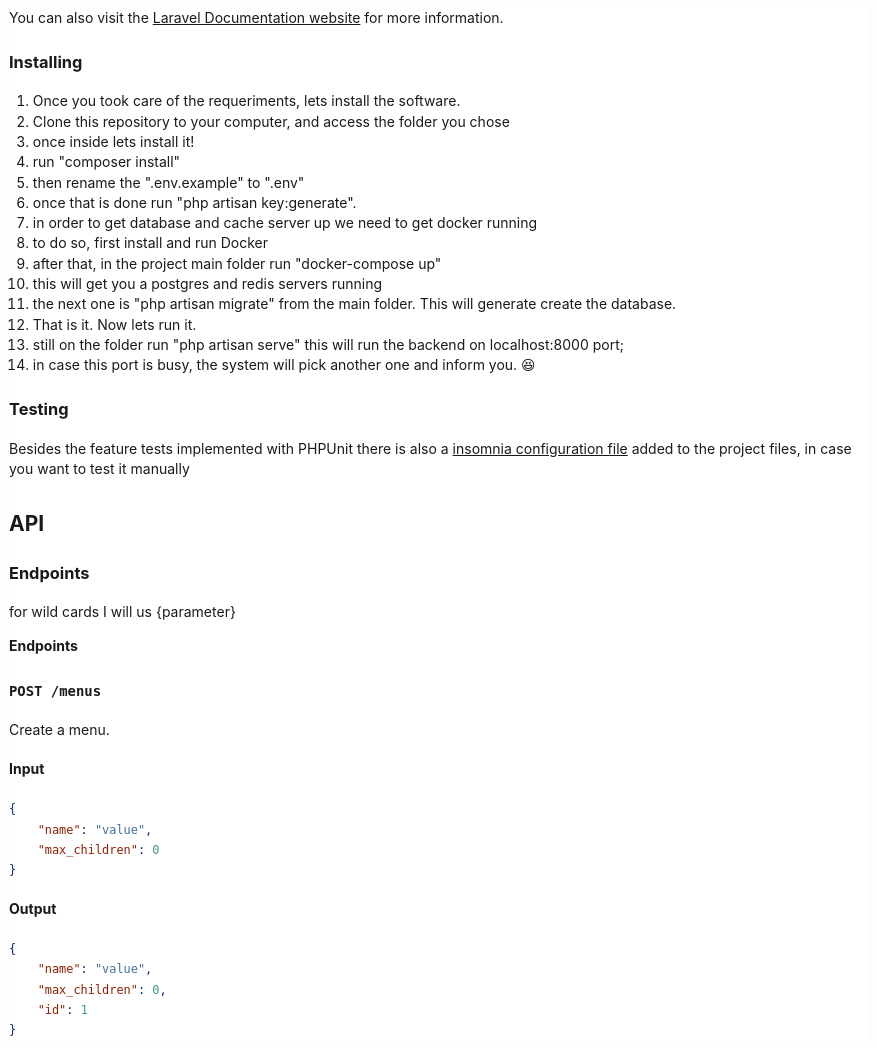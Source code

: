 You can also visit the [Laravel Documentation website](https://https://laravel.com/docs/5.8) for more information.

### Installing

1. Once you took care of the requeriments, lets install the software.
2. Clone this repository to your computer, and access the folder you chose
3. once inside lets install it!
4. run "composer install"
5. then rename the ".env.example" to ".env"
6. once that is done run "php artisan key:generate".
7. in order to get database and cache server up we need to get docker running
8. to do so, first install and run Docker
9. after that, in the project main folder run "docker-compose up"
10. this will get you a postgres and redis servers running
11. the next one is "php artisan migrate" from the main folder. This will generate create the database.
12. That is it. Now lets run it.
13. still on the folder run "php artisan serve" this will run the backend on localhost:8000 port;
14. in case this port is busy, the system will pick another one and inform you. :satisfied:

### Testing

Besides the feature tests implemented with PHPUnit there is also a [insomnia configuration file](https://gitlab.com/ll-tests/cobiro/blob/master/cobiro_insomnia.json) added to the project files, in case you want to test it manually

## API

### Endpoints

for wild cards I will us {parameter}

**Endpoints**

### `POST /menus`

Create a menu.

#### Input

```json
{
    "name": "value",
    "max_children": 0
}
```

#### Output

```json
{
    "name": "value",
    "max_children": 0,
    "id": 1
}
```
